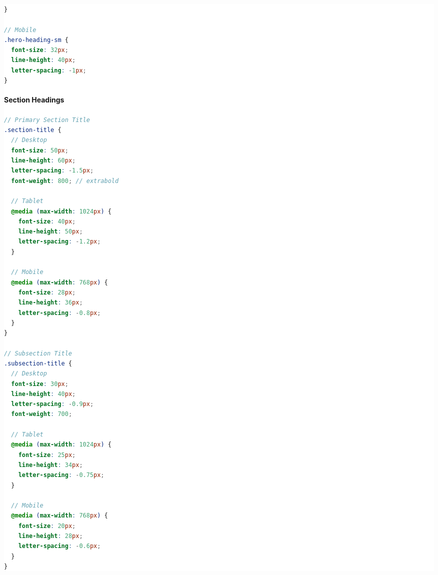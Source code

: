 ```scss
}

// Mobile
.hero-heading-sm {
  font-size: 32px;
  line-height: 40px;
  letter-spacing: -1px;
}
```

#### Section Headings
```scss
// Primary Section Title
.section-title {
  // Desktop
  font-size: 50px;
  line-height: 60px;
  letter-spacing: -1.5px;
  font-weight: 800; // extrabold
  
  // Tablet
  @media (max-width: 1024px) {
    font-size: 40px;
    line-height: 50px;
    letter-spacing: -1.2px;
  }
  
  // Mobile
  @media (max-width: 768px) {
    font-size: 28px;
    line-height: 36px;
    letter-spacing: -0.8px;
  }
}

// Subsection Title
.subsection-title {
  // Desktop
  font-size: 30px;
  line-height: 40px;
  letter-spacing: -0.9px;
  font-weight: 700;
  
  // Tablet
  @media (max-width: 1024px) {
    font-size: 25px;
    line-height: 34px;
    letter-spacing: -0.75px;
  }
  
  // Mobile
  @media (max-width: 768px) {
    font-size: 20px;
    line-height: 28px;
    letter-spacing: -0.6px;
  }
}
```
